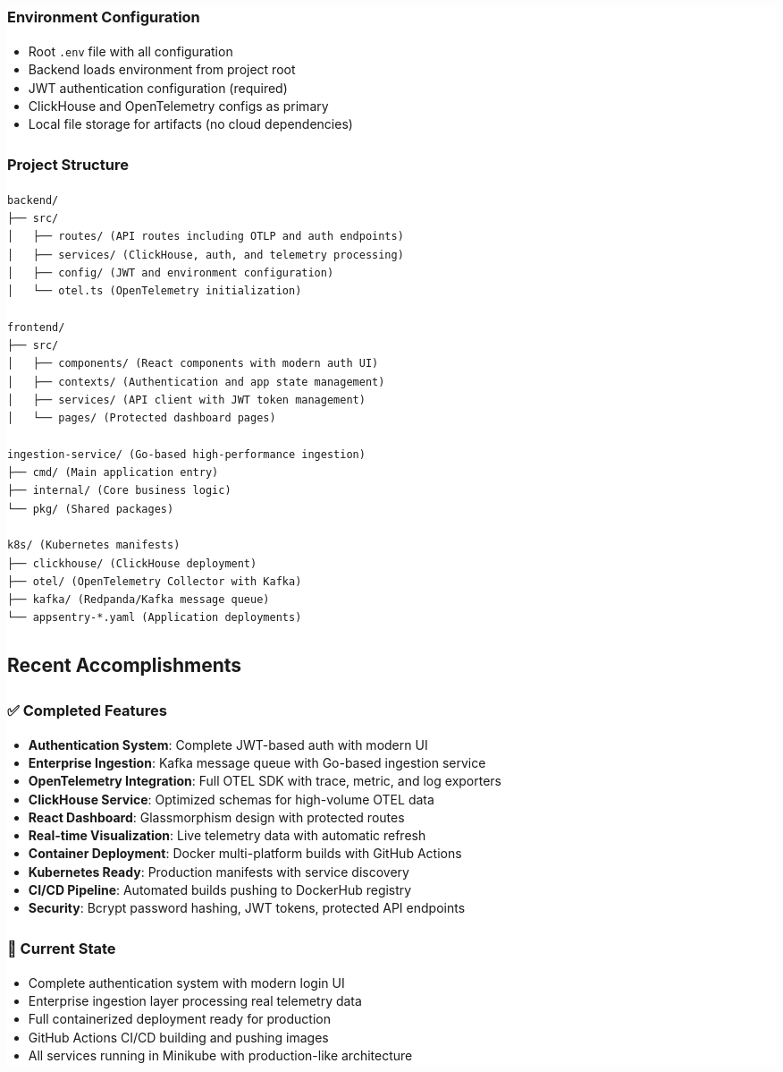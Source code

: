 ### Environment Configuration
- Root `.env` file with all configuration
- Backend loads environment from project root
- JWT authentication configuration (required)
- ClickHouse and OpenTelemetry configs as primary
- Local file storage for artifacts (no cloud dependencies)

### Project Structure
```
backend/
├── src/
│   ├── routes/ (API routes including OTLP and auth endpoints)
│   ├── services/ (ClickHouse, auth, and telemetry processing)
│   ├── config/ (JWT and environment configuration)
│   └── otel.ts (OpenTelemetry initialization)

frontend/
├── src/
│   ├── components/ (React components with modern auth UI)
│   ├── contexts/ (Authentication and app state management)
│   ├── services/ (API client with JWT token management)
│   └── pages/ (Protected dashboard pages)

ingestion-service/ (Go-based high-performance ingestion)
├── cmd/ (Main application entry)
├── internal/ (Core business logic)
└── pkg/ (Shared packages)

k8s/ (Kubernetes manifests)
├── clickhouse/ (ClickHouse deployment)
├── otel/ (OpenTelemetry Collector with Kafka)
├── kafka/ (Redpanda/Kafka message queue)
└── appsentry-*.yaml (Application deployments)
```

## Recent Accomplishments

### ✅ Completed Features
- **Authentication System**: Complete JWT-based auth with modern UI
- **Enterprise Ingestion**: Kafka message queue with Go-based ingestion service
- **OpenTelemetry Integration**: Full OTEL SDK with trace, metric, and log exporters
- **ClickHouse Service**: Optimized schemas for high-volume OTEL data
- **React Dashboard**: Glassmorphism design with protected routes
- **Real-time Visualization**: Live telemetry data with automatic refresh
- **Container Deployment**: Docker multi-platform builds with GitHub Actions
- **Kubernetes Ready**: Production manifests with service discovery
- **CI/CD Pipeline**: Automated builds pushing to DockerHub registry
- **Security**: Bcrypt password hashing, JWT tokens, protected API endpoints

### 🔧 Current State
- Complete authentication system with modern login UI
- Enterprise ingestion layer processing real telemetry data
- Full containerized deployment ready for production
- GitHub Actions CI/CD building and pushing images
- All services running in Minikube with production-like architecture
